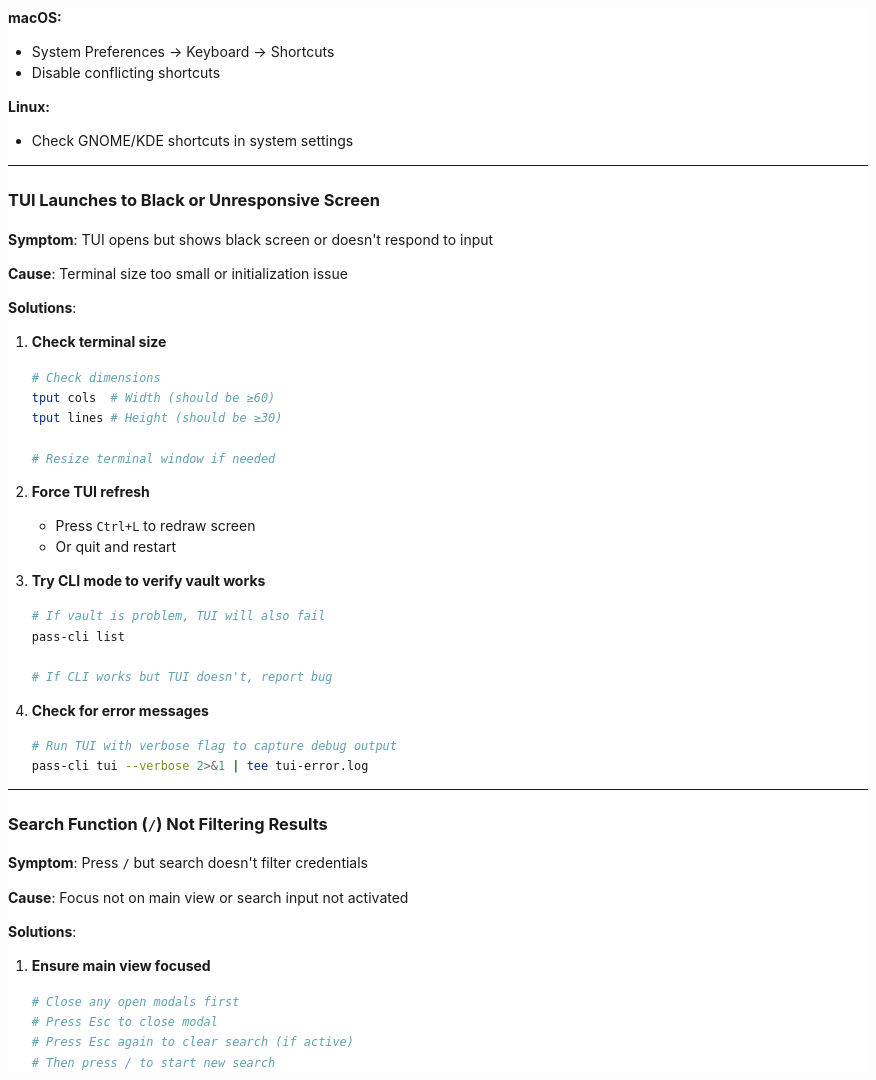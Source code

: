    **macOS:**
   - System Preferences → Keyboard → Shortcuts
   - Disable conflicting shortcuts

   **Linux:**
   - Check GNOME/KDE shortcuts in system settings

---

### TUI Launches to Black or Unresponsive Screen

**Symptom**: TUI opens but shows black screen or doesn't respond to input

**Cause**: Terminal size too small or initialization issue

**Solutions**:

1. **Check terminal size**
   ```bash
   # Check dimensions
   tput cols  # Width (should be ≥60)
   tput lines # Height (should be ≥30)

   # Resize terminal window if needed
   ```

2. **Force TUI refresh**
   - Press `Ctrl+L` to redraw screen
   - Or quit and restart

3. **Try CLI mode to verify vault works**
   ```bash
   # If vault is problem, TUI will also fail
   pass-cli list

   # If CLI works but TUI doesn't, report bug
   ```

4. **Check for error messages**
   ```bash
   # Run TUI with verbose flag to capture debug output
   pass-cli tui --verbose 2>&1 | tee tui-error.log
   ```

---

### Search Function (`/`) Not Filtering Results

**Symptom**: Press `/` but search doesn't filter credentials

**Cause**: Focus not on main view or search input not activated

**Solutions**:

1. **Ensure main view focused**
   ```bash
   # Close any open modals first
   # Press Esc to close modal
   # Press Esc again to clear search (if active)
   # Then press / to start new search
   ```
